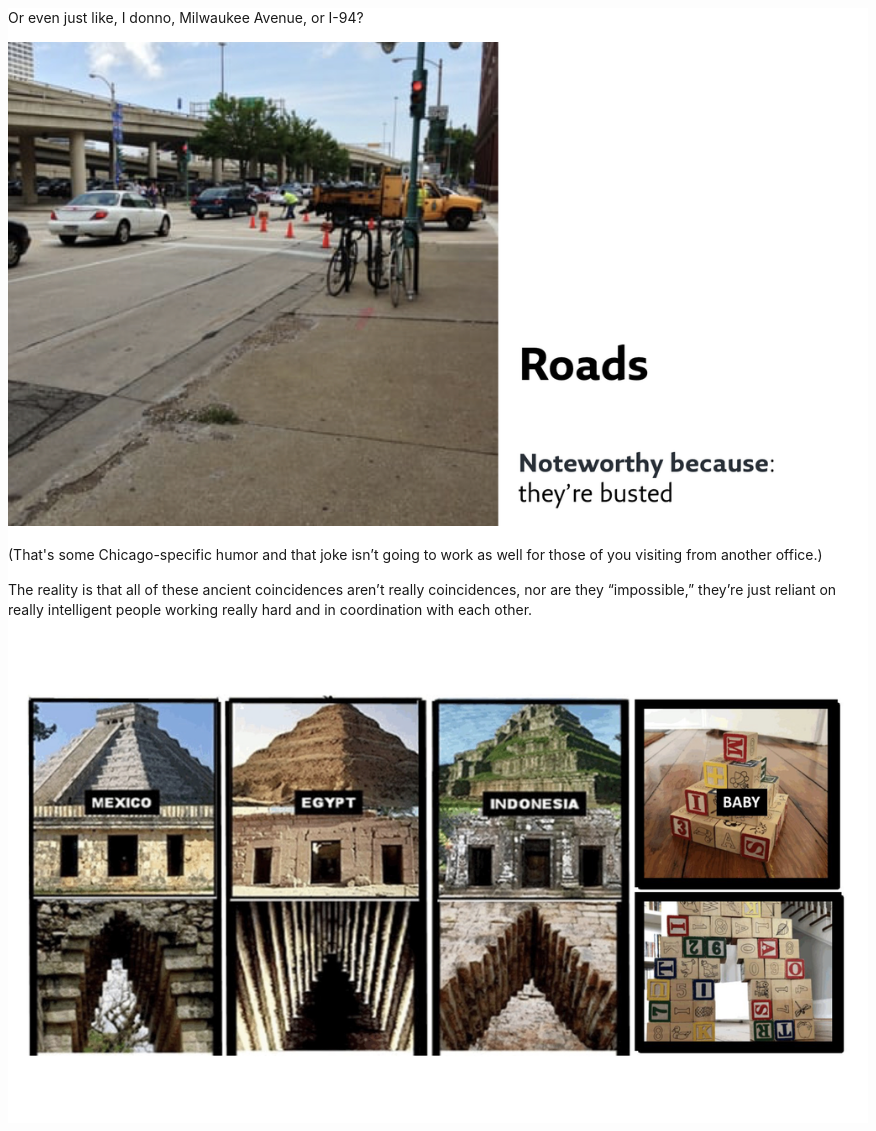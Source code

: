 Or even just like, I donno, Milwaukee Avenue, or I-94? 

<img class="postimage" src="/images/aliens/aliens preso.015.jpeg" />

(That's some Chicago-specific humor and that joke isn’t going to work as well for those of you visiting from another office.)

The reality is that all of these ancient coincidences aren’t really coincidences, nor are they “impossible,” they’re just reliant on really intelligent people working really hard and in coordination with each other.

<img class="postimage" src="/images/aliens/aliens preso.016.jpeg" />
